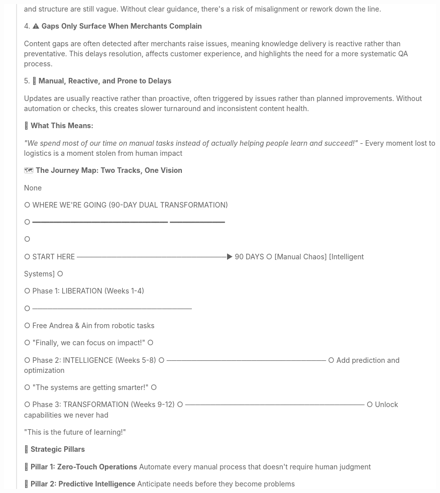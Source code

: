 > and structure are still vague. Without clear guidance, there's a risk
> of misalignment or rework down the line.
>
> 4\. ⚠ **Gaps** **Only** **Surface** **When** **Merchants**
> **Complain**
>
> Content gaps are often detected after merchants raise issues, meaning
> knowledge delivery is reactive rather than preventative. This delays
> resolution, affects customer experience, and highlights the need for a
> more systematic QA process.
>
> 5\. 🔄 **Manual,** **Reactive,** **and** **Prone** **to** **Delays**
>
> Updates are usually reactive rather than proactive, often triggered by
> issues rather than planned improvements. Without automation or checks,
> this creates slower turnaround and inconsistent content health.
>
> 😤 **What** **This** **Means:**
>
> *"We* *spend* *most* *of* *our* *time* *on* *manual* *tasks* *instead*
> *of* *actually* *helping* *people* *learn* *and* *succeed!"* - Every
> moment lost to logistics is a moment stolen from human impact
>
> 🗺 **The** **Journey** **Map:** **Two** **Tracks,** **One** **Vision**
>
> None
>
> ○ WHERE WE'RE GOING (90-DAY DUAL TRANSFORMATION)
>
> ○ ━━━━━━━━━━━━━━━━━━━━━━━━━━━━━━━━ ━━━━━━━━━━━━━
>
> ○
>
> ○ START HERE ──────────────────────────────▶ 90 DAYS ○ \[Manual
> Chaos\] \[Intelligent
>
> Systems\] ○
>
> ○ Phase 1: LIBERATION (Weeks 1-4)
>
> ○ ────────────────────────────────
>
> ○ Free Andrea & Ain from robotic tasks
>
> ○ "Finally, we can focus on impact!" ○
>
> ○ Phase 2: INTELLIGENCE (Weeks 5-8) ○ ────────────────────────────────
> ○ Add prediction and optimization
>
> ○ "The systems are getting smarter!" ○
>
> ○ Phase 3: TRANSFORMATION (Weeks 9-12) ○
> ──────────────────────────────────── ○ Unlock capabilities we never
> had
>
> "This is the future of learning!"
>
> 🚀 **Strategic** **Pillars**
>
> 🤖 **Pillar** **1:** **Zero-Touch** **Operations** Automate every
> manual process that doesn't require human judgment
>
> 🧠 **Pillar** **2:** **Predictive** **Intelligence** Anticipate needs
> before they become problems